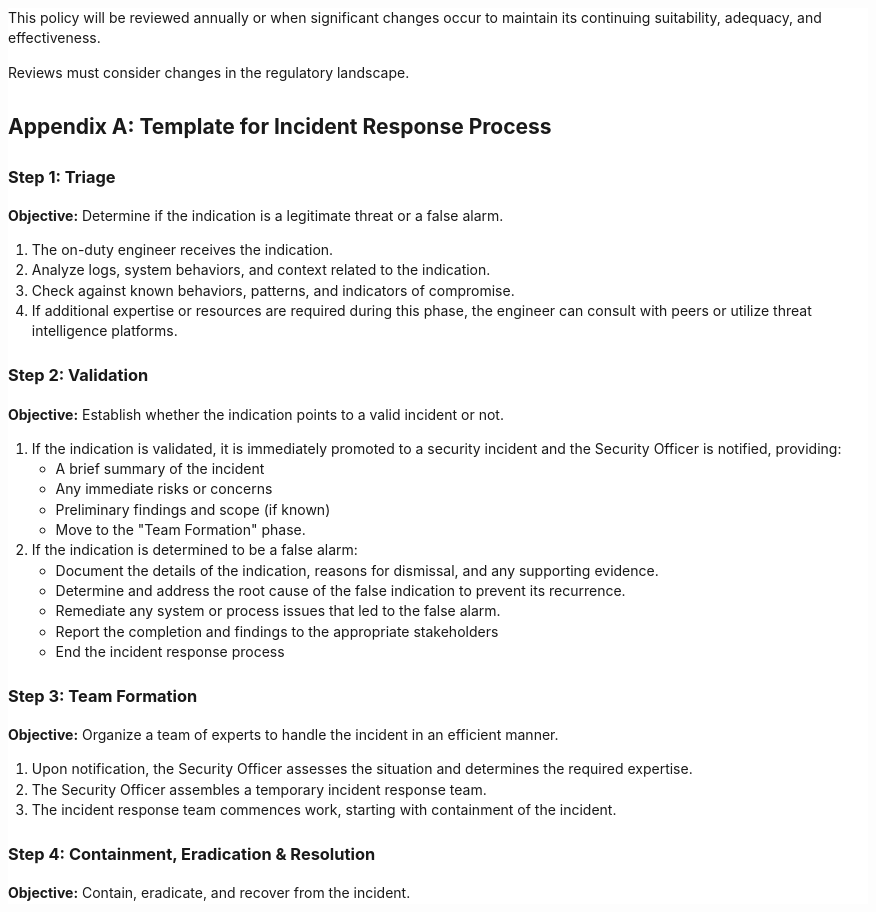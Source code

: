 This policy will be reviewed annually or when significant changes occur to
maintain its continuing suitability, adequacy, and effectiveness.

Reviews must consider changes in the regulatory landscape.

## Appendix A: Template for Incident Response Process

### Step 1: Triage

**Objective:** Determine if the indication is a legitimate threat or a false
alarm.

1. The on-duty engineer receives the indication.
2. Analyze logs, system behaviors, and context related to the indication.
3. Check against known behaviors, patterns, and indicators of compromise.
4. If additional expertise or resources are required during this phase, the
   engineer can consult with peers or utilize threat intelligence platforms.

### Step 2: Validation

**Objective:** Establish whether the indication points to a valid incident or
not.

1. If the indication is validated, it is immediately promoted to a security
   incident and the Security Officer is notified, providing:
   - A brief summary of the incident
   - Any immediate risks or concerns
   - Preliminary findings and scope (if known)
   - Move to the "Team Formation" phase.
2. If the indication is determined to be a false alarm:
   - Document the details of the indication, reasons for dismissal, and any
     supporting evidence.
   - Determine and address the root cause of the false indication to prevent its
     recurrence.
   - Remediate any system or process issues that led to the false alarm.
   - Report the completion and findings to the appropriate stakeholders
   - End the incident response process

### Step 3: Team Formation

**Objective:** Organize a team of experts to handle the incident in an efficient
manner.

1. Upon notification, the Security Officer assesses the situation and determines
   the required expertise.
2. The Security Officer assembles a temporary incident response team.
3. The incident response team commences work, starting with containment of the
   incident.

### Step 4: Containment, Eradication & Resolution

**Objective:** Contain, eradicate, and recover from the incident.
